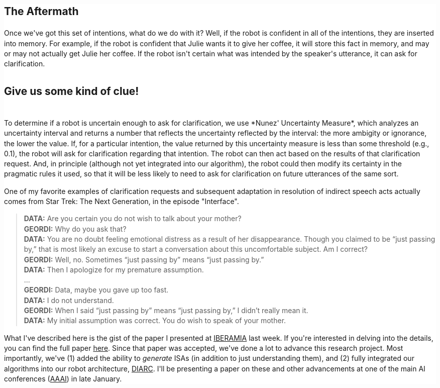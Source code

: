 ## The Aftermath
Once we've got this set of intentions, what do we do with it? Well, if the robot is confident in all of the intentions, they are inserted into memory. For example, if the robot is confident that Julie wants it to give her coffee, it will store this fact in memory, and may or may not actually get Julie her coffee. If the robot isn't certain what was intended by the speaker's utterance, it can ask for clarification.

## Give us some kind of clue!

<feature>
  <iframe width="640" height="360"
          src="https://www.youtube.com/embed/HkY4F5367Ng?rel=0&start=3148&end=3156"
          frameborder="0" 
          allowfullscreen>
  </iframe>
</feature>  
<br/>
To determine if a robot is uncertain enough to ask for clarification, we use *Nunez' Uncertainty Measure*, which analyzes an uncertainty interval and returns a number that reflects the uncertainty reflected by the interval: the more ambigity or ignorance, the lower the value. If, for a particular intention, the value returned by this uncertainty measure is less than some threshold (e.g., 0.1), the robot will ask for clarification regarding that intention. The robot can then act based on the results of that clarification request. And, in principle (although not yet integrated into our algorithm), the robot could then modify its certainty in the pragmatic rules it used, so that it will be less likely to need to ask for clarification on future utterances of the same sort.

One of my favorite examples of clarification requests and subsequent adaptation in resolution of indirect speech acts actually comes from Star Trek: The Next Generation, in the episode "Interface".

> **DATA:** Are you certain you do not wish to talk about your mother?  
> **GEORDI:** Why do you ask that?  
> **DATA:** You are no doubt feeling emotional distress as a result of her disappearance. Though you
> claimed to be “just passing by,” that is most likely an excuse to start a conversation about this
> uncomfortable subject. Am I correct?  
> **GEORDI:** Well, no. Sometimes “just passing by” means “just passing by.”  
> **DATA:** Then I apologize for my premature assumption.  
> ...  
> **GEORDI:** Data, maybe you gave up too fast.  
> **DATA:** I do not understand.  
> **GEORDI:** When I said “just passing by” means “just passing by,” I didn’t really mean it.  
> **DATA:** My initial assumption was correct. You do wish to speak of your mother.  

What I've described here is the gist of the paper I presented at [IBERAMIA](http://iberamia.webs.upv.es/iberamia2014/) last week. If you're interested in delving into the details, you can find the full paper [here](http://hrilab.tufts.edu/~twilliam/pubs/?p=williams2014dempster). Since that paper was accepted, we've done a lot to advance this research project. Most importantly, we've (1) added the ability to *generate* ISAs (in addition to just understanding them), and (2) fully integrated our algorithms into our robot architecture, [DIARC](http://hrilab.tufts.edu/publications/schermerhornetal06aaaiworkshop.pdf). I'll be presenting a paper on these and other advancements at one of the main AI conferences ([AAAI](http://www.aaai.org/Conferences/AAAI/aaai15.php)) in late January.